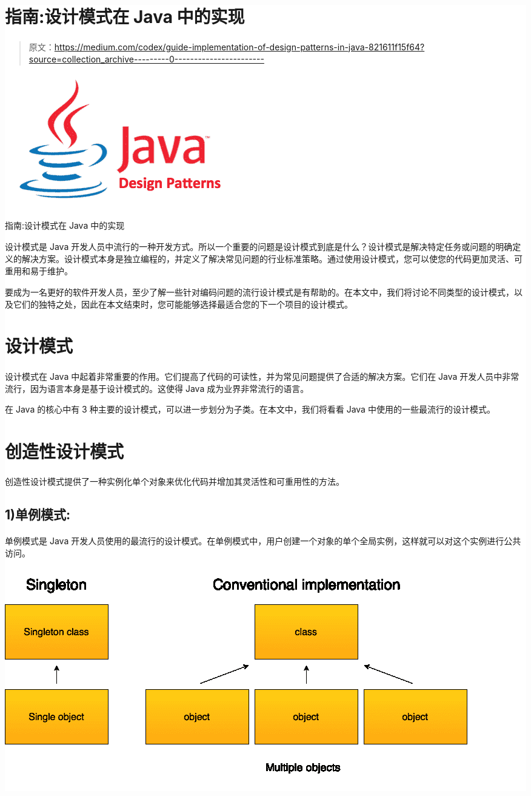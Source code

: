 # 指南:设计模式在 Java 中的实现

> 原文：<https://medium.com/codex/guide-implementation-of-design-patterns-in-java-821611f15f64?source=collection_archive---------0----------------------->

![](img/319208216768b52f1e5917be3a9e9efa.png)

指南:设计模式在 Java 中的实现

设计模式是 Java 开发人员中流行的一种开发方式。所以一个重要的问题是设计模式到底是什么？设计模式是解决特定任务或问题的明确定义的解决方案。设计模式本身是独立编程的，并定义了解决常见问题的行业标准策略。通过使用设计模式，您可以使您的代码更加灵活、可重用和易于维护。

要成为一名更好的软件开发人员，至少了解一些针对编码问题的流行设计模式是有帮助的。在本文中，我们将讨论不同类型的设计模式，以及它们的独特之处，因此在本文结束时，您可能能够选择最适合您的下一个项目的设计模式。

# 设计模式

设计模式在 Java 中起着非常重要的作用。它们提高了代码的可读性，并为常见问题提供了合适的解决方案。它们在 Java 开发人员中非常流行，因为语言本身是基于设计模式的。这使得 Java 成为业界非常流行的语言。

在 Java 的核心中有 3 种主要的设计模式，可以进一步划分为子类。在本文中，我们将看看 Java 中使用的一些最流行的设计模式。

# 创造性设计模式

创造性设计模式提供了一种实例化单个对象来优化代码并增加其灵活性和可重用性的方法。

## 1)单例模式:

单例模式是 Java 开发人员使用的最流行的设计模式。在单例模式中，用户创建一个对象的单个全局实例，这样就可以对这个实例进行公共访问。

![](img/d0ca816d3628b9ca15844bf8d786e193.png)
